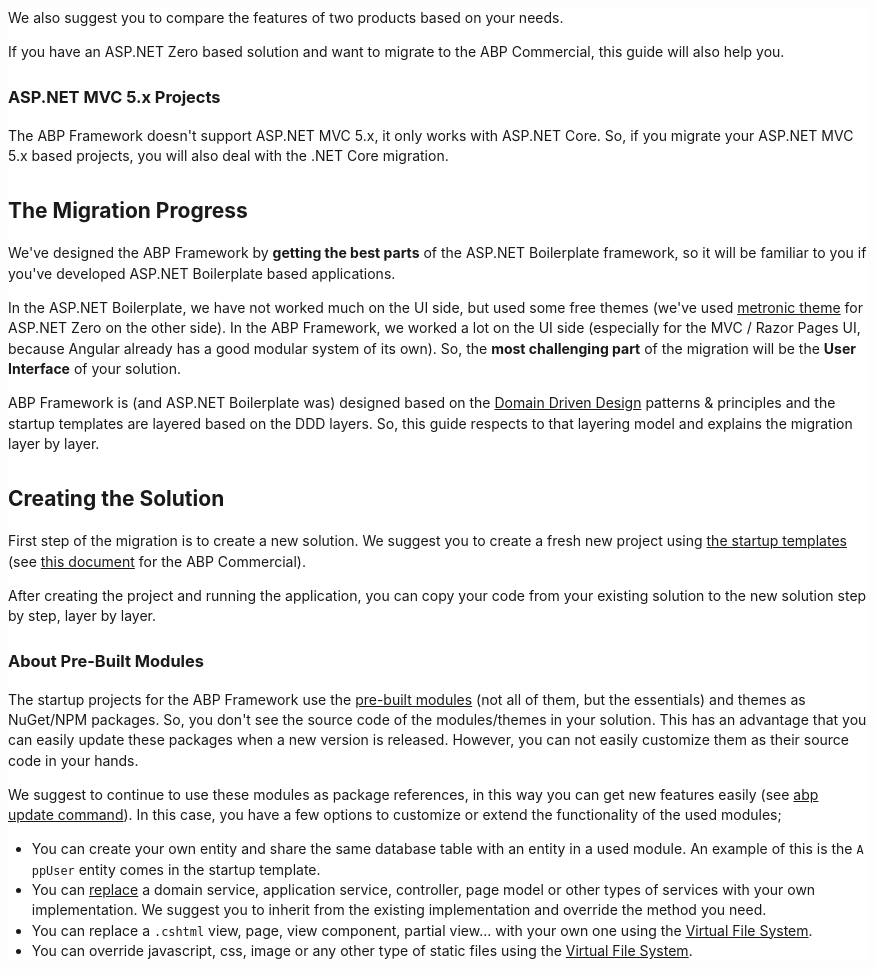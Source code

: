 We also suggest you to compare the features of two products based on your needs.

If you have an ASP.NET Zero based solution and want to migrate to the ABP Commercial, this guide will also help you.

### ASP.NET MVC 5.x Projects

The ABP Framework doesn't support ASP.NET MVC 5.x, it only works with ASP.NET Core. So, if you migrate your ASP.NET MVC 5.x based projects, you will also deal with the .NET Core migration.

## The Migration Progress

We've designed the ABP Framework by **getting the best parts** of the ASP.NET Boilerplate framework, so it will be familiar to you if you've developed ASP.NET Boilerplate based applications.

In the ASP.NET Boilerplate, we have not worked much on the UI side, but used some free themes (we've used [metronic theme](https://keenthemes.com/metronic/) for ASP.NET Zero on the other side). In the ABP Framework, we worked a lot on the UI side (especially for the MVC / Razor Pages UI, because Angular already has a good modular system of its own). So, the **most challenging part** of the migration will be the **User Interface** of your solution.

ABP Framework is (and ASP.NET Boilerplate was) designed based on the [Domain Driven Design](https://docs.abp.io/en/abp/latest/Domain-Driven-Design) patterns & principles and the startup templates are layered based on the DDD layers. So, this guide respects to that layering model and explains the migration layer by layer.

## Creating the Solution

First step of the migration is to create a new solution. We suggest you to create a fresh new project using [the startup templates](https://abp.io/get-started) (see [this document](https://docs.abp.io/en/commercial/latest/getting-started) for the ABP Commercial).

After creating the project and running the application, you can copy your code from your existing solution to the new solution step by step, layer by layer.

### About Pre-Built Modules

The startup projects for the ABP Framework use the [pre-built modules](https://docs.abp.io/en/abp/latest/Modules/Index) (not all of them, but the essentials) and themes as NuGet/NPM packages. So, you don't see the source code of the modules/themes in your solution. This has an advantage that you can easily update these packages when a new version is released. However, you can not easily customize them as their source code in your hands.

We suggest to continue to use these modules as package references, in this way you can get new features easily (see [abp update command](https://docs.abp.io/en/abp/latest/CLI#update)). In this case, you have a few options to customize or extend the functionality of the used modules;

* You can create your own entity and share the same database table with an entity in a used module. An example of this is the `AppUser` entity comes in the startup template.
* You can [replace](https://docs.abp.io/en/abp/latest/Dependency-Injection#replace-a-service) a domain service, application service, controller, page model or other types of services with your own implementation. We suggest you to inherit from the existing implementation and override the method you need.
* You can replace a `.cshtml` view, page, view component, partial view... with your own one using the [Virtual File System](https://docs.abp.io/en/abp/latest/Virtual-File-System).
* You can override javascript, css, image or any other type of static files using the [Virtual File System](https://docs.abp.io/en/abp/latest/Virtual-File-System).
